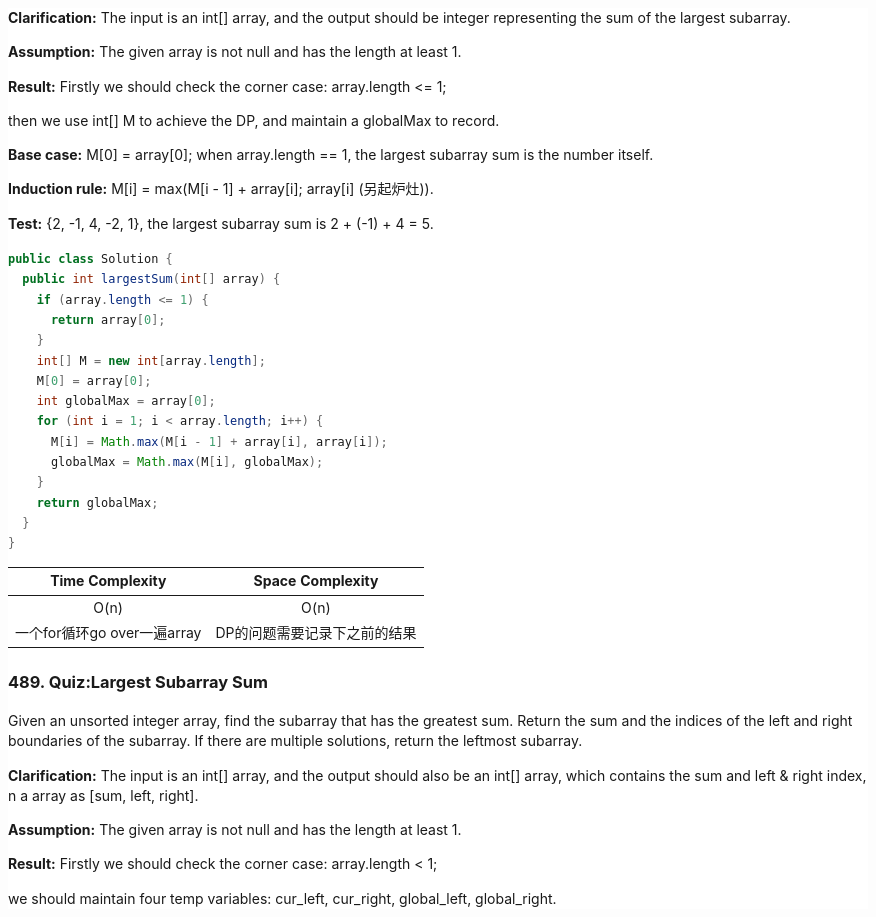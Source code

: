 **Clarification:** The input is an int[] array, and the output should be integer representing the sum of the largest subarray.

**Assumption:** The given array is not null and has the length at least 1.

**Result:** Firstly we should check the corner case: array.length <= 1;

then we use int[] M to achieve the DP, and maintain a globalMax to record.

**Base case:** M[0] = array[0]; when array.length == 1, the largest subarray sum is the number itself.

**Induction rule:** M[i] = max(M[i - 1] + array[i]; array[i] (另起炉灶)).

**Test:** {2, -1, 4, -2, 1}, the largest subarray sum is 2 + (-1) + 4 = 5.

```java
public class Solution {
  public int largestSum(int[] array) {
    if (array.length <= 1) {
      return array[0];
    }
    int[] M = new int[array.length];
    M[0] = array[0];
    int globalMax = array[0];
    for (int i = 1; i < array.length; i++) {
      M[i] = Math.max(M[i - 1] + array[i], array[i]);
      globalMax = Math.max(M[i], globalMax);
    }
    return globalMax;
  }
}
```

|       Time Complexity       |       Space Complexity       |
| :-------------------------: | :--------------------------: |
|            O(n)             |             O(n)             |
| 一个for循环go over一遍array | DP的问题需要记录下之前的结果 |





### 489. Quiz:Largest Subarray Sum

Given an unsorted integer array, find the subarray that has the greatest sum. Return the sum and the indices of the left and right boundaries of the subarray. If there are multiple solutions, return the leftmost subarray.

**Clarification:** The input is an int[] array, and the output should also be an int[] array, which contains the sum and left & right index, n a array as [sum, left, right].

**Assumption:** The given array is not null and has the length at least 1.

**Result:** Firstly we should check the corner case: array.length < 1;

we should maintain four temp variables: cur_left, cur_right, global_left, global_right.

